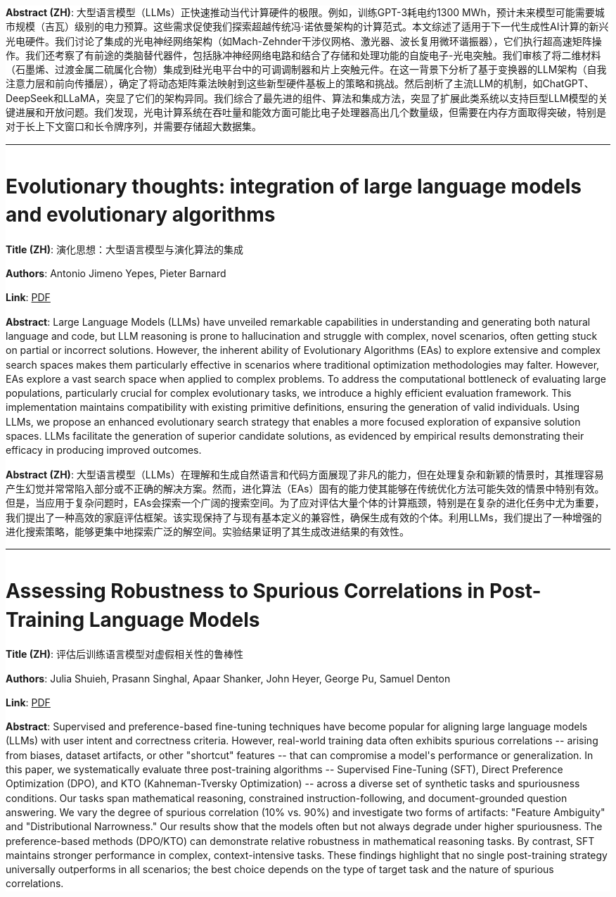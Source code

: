 **Abstract (ZH)**: 大型语言模型（LLMs）正快速推动当代计算硬件的极限。例如，训练GPT-3耗电约1300 MWh，预计未来模型可能需要城市规模（吉瓦）级别的电力预算。这些需求促使我们探索超越传统冯·诺依曼架构的计算范式。本文综述了适用于下一代生成性AI计算的新兴光电硬件。我们讨论了集成的光电神经网络架构（如Mach-Zehnder干涉仪网格、激光器、波长复用微环谐振器），它们执行超高速矩阵操作。我们还考察了有前途的类脑替代器件，包括脉冲神经网络电路和结合了存储和处理功能的自旋电子-光电突触。我们审核了将二维材料（石墨烯、过渡金属二硫属化合物）集成到硅光电平台中的可调调制器和片上突触元件。在这一背景下分析了基于变换器的LLM架构（自我注意力层和前向传播层），确定了将动态矩阵乘法映射到这些新型硬件基板上的策略和挑战。然后剖析了主流LLM的机制，如ChatGPT、DeepSeek和LLaMA，突显了它们的架构异同。我们综合了最先进的组件、算法和集成方法，突显了扩展此类系统以支持巨型LLM模型的关键进展和开放问题。我们发现，光电计算系统在吞吐量和能效方面可能比电子处理器高出几个数量级，但需要在内存方面取得突破，特别是对于长上下文窗口和长令牌序列，并需要存储超大数据集。 

---
# Evolutionary thoughts: integration of large language models and evolutionary algorithms 

**Title (ZH)**: 演化思想：大型语言模型与演化算法的集成 

**Authors**: Antonio Jimeno Yepes, Pieter Barnard  

**Link**: [PDF](https://arxiv.org/pdf/2505.05756)  

**Abstract**: Large Language Models (LLMs) have unveiled remarkable capabilities in understanding and generating both natural language and code, but LLM reasoning is prone to hallucination and struggle with complex, novel scenarios, often getting stuck on partial or incorrect solutions. However, the inherent ability of Evolutionary Algorithms (EAs) to explore extensive and complex search spaces makes them particularly effective in scenarios where traditional optimization methodologies may falter. However, EAs explore a vast search space when applied to complex problems.
To address the computational bottleneck of evaluating large populations, particularly crucial for complex evolutionary tasks, we introduce a highly efficient evaluation framework. This implementation maintains compatibility with existing primitive definitions, ensuring the generation of valid individuals.
Using LLMs, we propose an enhanced evolutionary search strategy that enables a more focused exploration of expansive solution spaces. LLMs facilitate the generation of superior candidate solutions, as evidenced by empirical results demonstrating their efficacy in producing improved outcomes. 

**Abstract (ZH)**: 大型语言模型（LLMs）在理解和生成自然语言和代码方面展现了非凡的能力，但在处理复杂和新颖的情景时，其推理容易产生幻觉并常常陷入部分或不正确的解决方案。然而，进化算法（EAs）固有的能力使其能够在传统优化方法可能失效的情景中特别有效。但是，当应用于复杂问题时，EAs会探索一个广阔的搜索空间。为了应对评估大量个体的计算瓶颈，特别是在复杂的进化任务中尤为重要，我们提出了一种高效的家庭评估框架。该实现保持了与现有基本定义的兼容性，确保生成有效的个体。利用LLMs，我们提出了一种增强的进化搜索策略，能够更集中地探索广泛的解空间。实验结果证明了其生成改进结果的有效性。 

---
# Assessing Robustness to Spurious Correlations in Post-Training Language Models 

**Title (ZH)**: 评估后训练语言模型对虚假相关性的鲁棒性 

**Authors**: Julia Shuieh, Prasann Singhal, Apaar Shanker, John Heyer, George Pu, Samuel Denton  

**Link**: [PDF](https://arxiv.org/pdf/2505.05704)  

**Abstract**: Supervised and preference-based fine-tuning techniques have become popular for aligning large language models (LLMs) with user intent and correctness criteria. However, real-world training data often exhibits spurious correlations -- arising from biases, dataset artifacts, or other "shortcut" features -- that can compromise a model's performance or generalization. In this paper, we systematically evaluate three post-training algorithms -- Supervised Fine-Tuning (SFT), Direct Preference Optimization (DPO), and KTO (Kahneman-Tversky Optimization) -- across a diverse set of synthetic tasks and spuriousness conditions. Our tasks span mathematical reasoning, constrained instruction-following, and document-grounded question answering. We vary the degree of spurious correlation (10% vs. 90%) and investigate two forms of artifacts: "Feature Ambiguity" and "Distributional Narrowness." Our results show that the models often but not always degrade under higher spuriousness. The preference-based methods (DPO/KTO) can demonstrate relative robustness in mathematical reasoning tasks. By contrast, SFT maintains stronger performance in complex, context-intensive tasks. These findings highlight that no single post-training strategy universally outperforms in all scenarios; the best choice depends on the type of target task and the nature of spurious correlations. 
